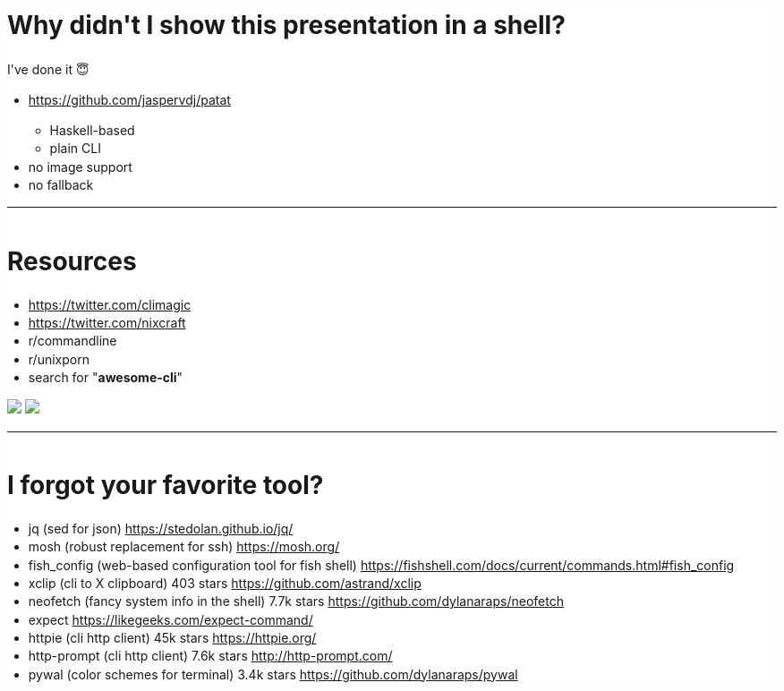 
# Why didn't I show this presentation in a shell?

I've done it 😇

- <gh-stars count="1.9k"/> https://github.com/jaspervdj/patat
  - Haskell-based
  - plain CLI
- no image support
- no fallback

---

# Resources

<div grid="~ cols-2 gap-4">
<div>

- <mdi-twitter class="inline"/> https://twitter.com/climagic
- <mdi-twitter class="inline"/> https://twitter.com/nixcraft
- <mdi-reddit class="inline"/> r/commandline
- <mdi-reddit class="inline"/> r/unixporn
- search for "**awesome-cli**"

</div>
<div>

<img
  class="absolute top-5 right-70 w-xs"
  src="/images/twitter-climagic.png"
/>
<img
  class="absolute bottom-10 right-25 w-xs"
  src="/images/twitter-nixcraft.png"
/>

</div>
</div>

---

# I forgot your favorite tool?

<div grid="~ cols-2 gap-4">
<div>

- jq (sed for json) https://stedolan.github.io/jq/
- mosh (robust replacement for ssh) https://mosh.org/
- fish_config (web-based configuration tool for fish shell) https://fishshell.com/docs/current/commands.html#fish_config
- xclip (cli to X clipboard) 403 stars https://github.com/astrand/xclip
- neofetch (fancy system info in the shell) 7.7k stars https://github.com/dylanaraps/neofetch 
- expect https://likegeeks.com/expect-command/
- httpie (cli http client) 45k stars https://httpie.org/
- http-prompt (cli http client) 7.6k stars http://http-prompt.com/
- pywal (color schemes for terminal) 3.4k stars https://github.com/dylanaraps/pywal
